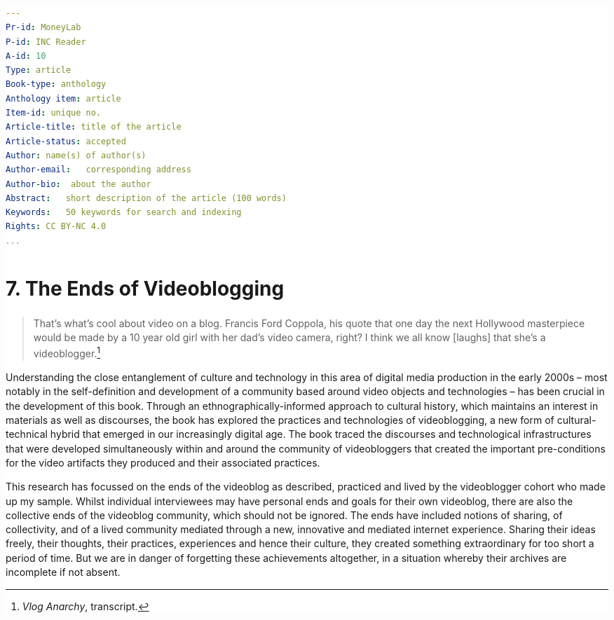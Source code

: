 ```yaml
---
Pr-id: MoneyLab
P-id: INC Reader
A-id: 10
Type: article
Book-type: anthology
Anthology item: article
Item-id: unique no.
Article-title: title of the article
Article-status: accepted
Author: name(s) of author(s)
Author-email:   corresponding address
Author-bio:  about the author
Abstract:   short description of the article (100 words)
Keywords:   50 keywords for search and indexing
Rights: CC BY-NC 4.0
...
```



# 7. The Ends of Videoblogging

> That’s what’s cool about video on a blog. Francis Ford Coppola, his
> quote that one day the next Hollywood masterpiece would be made by a
> 10 year old girl with her dad’s video camera, right? I think we all
> know \[laughs\] that she’s a videoblogger.[^08chapter7_1]

Understanding the close entanglement of culture and technology in this
area of digital media production in the early 2000s – most notably in
the self-definition and development of a community based around video
objects and technologies – has been crucial in the development of this
book. Through an ethnographically-informed approach to cultural history,
which maintains an interest in materials as well as discourses, the book
has explored the practices and technologies of videoblogging, a new form
of cultural-technical hybrid that emerged in our increasingly digital
age. The book traced the discourses and technological infrastructures
that were developed simultaneously within and around the community of
videobloggers that created the important pre-conditions for the video
artifacts they produced and their associated practices.

This research has focussed on the ends of the videoblog as described,
practiced and lived by the videoblogger cohort who made up my sample.
Whilst individual interviewees may have personal ends and goals for
their own videoblog, there are also the collective ends of the videoblog
community, which should not be ignored. The ends have included notions
of sharing, of collectivity, and of a lived community mediated through a
new, innovative and mediated internet experience. Sharing their ideas
freely, their thoughts, their practices, experiences and hence their
culture, they created something extraordinary for too short a period of
time. But we are in danger of forgetting these achievements altogether,
in a situation whereby their archives are incomplete if not absent.


[^08chapter7_1]: *Vlog Anarchy*, transcript.
[^08chapter7_2]: Parikka, *What is Media Archaeology?* p. 160.
[^08chapter7_3]: Huhtamo and Parikka, ‘Media Archaeology: Approaches, Applications,
[^08chapter7_4]: Parikka, What is Media Archaeology?, p. 149.
[^08chapter7_5]: Silverstone, *Television and Everyday Life*, p. 83.
[^08chapter7_6]: Parikka, *What is Media Archaeology?,* p. 147.
[^08chapter7_7]: Morozov, ‘The Meme Hustler’.
[^08chapter7_8]: J. Edwards, ‘Yes, You Can Make Six Figures As A YouTube Star...
[^08chapter7_9]: The Web Ahead, ‘Videoblogging with Jay Dedman, Ryanne Hodson and
[^08chapter7_10]: Hodson and Verdi, *Secrets of Videoblogging*, p. 189.
[^08chapter7_11]: See for instance Christian Fuchs, ‘Against Henry Jenkins. Remarks
[^08chapter7_12]: The issue of public culture and the way in which videoblogging
[^08chapter7_13]: Burgess and Green, *YouTube*, p. 25.
[^08chapter7_14]: Hertz and Parikka, ‘Zombie Media: Circuit Bending Media